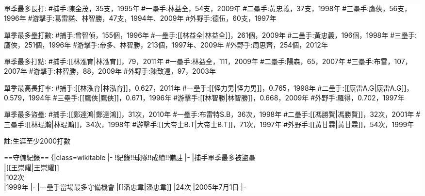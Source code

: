 
單季最多長打:
#捕手:陳金茂，35支，1995年
#一壘手:林益全，54支，2009年
#二壘手:黃忠義，37支，1998年
#三壘手:鷹俠，56支，1996年
#游擊手:葛雷諾、林智勝，47支，1994年、2009年
#外野手:德伍，60支，1997年

單季最多壘打數:
#捕手:曾智偵，155個，1996年
#一壘手:[[林益全|林益全]]，261個，2009年
#二壘手:黃忠義，196個，1998年
#三壘手:鷹俠，251個，1996年
#游擊手:帝多、林智勝，213個，1997年、2009年
#外野手:周思齊，254個，2012年

單季最多打點:
#捕手:[[林泓育|林泓育]]，79，2011年
#一壘手:林益全，111，2009年
#二壘手:陽森，65，2007年
#三壘手:布雷，107，2007年
#游擊手:林智勝，88，2009年
#外野手:陳致遠，97，2003年

單季最高長打率:
#捕手:[[林泓育|林泓育]]，0.627，2011年
#一壘手:[[怪力男|怪力男]]，0.765，1998年
#二壘手:[[康雷A.G|康雷A.G]]，0.579，1994年
#三壘手:[[鷹俠|鷹俠]]，0.671，1996年
#游擊手:[[林智勝|林智勝]]，0.668，2009年
#外野手:羅得，0.702，1997年

單季最多盜壘:
#捕手:[[鄭達鴻|鄭達鴻]]，31次，2010年
#一壘手:布雷特S.B，36次，1998年
#二壘手:[[馮勝賢|馮勝賢]]，32次，2001年
#三壘手:[[林琨瀚|林琨瀚]]，34次，1998年
#游擊手:[[大帝士B.T|大帝士B.T]]，71次，1997年
#外野手:[[黃甘霖|黃甘霖]]，54次，1999年

註:生涯至少2000打數

==守備紀錄==
{|class=wikitable
|-
!紀錄!!球隊!!成績!!備註
|-
|捕手單季最多被盜壘	
|[[王崇耀|王崇耀]]	
|102次	
|1999年
|-
|一壘手當場最多守備機會
|[[潘忠韋|潘忠韋]]
|24次
|2005年7月1日
|-